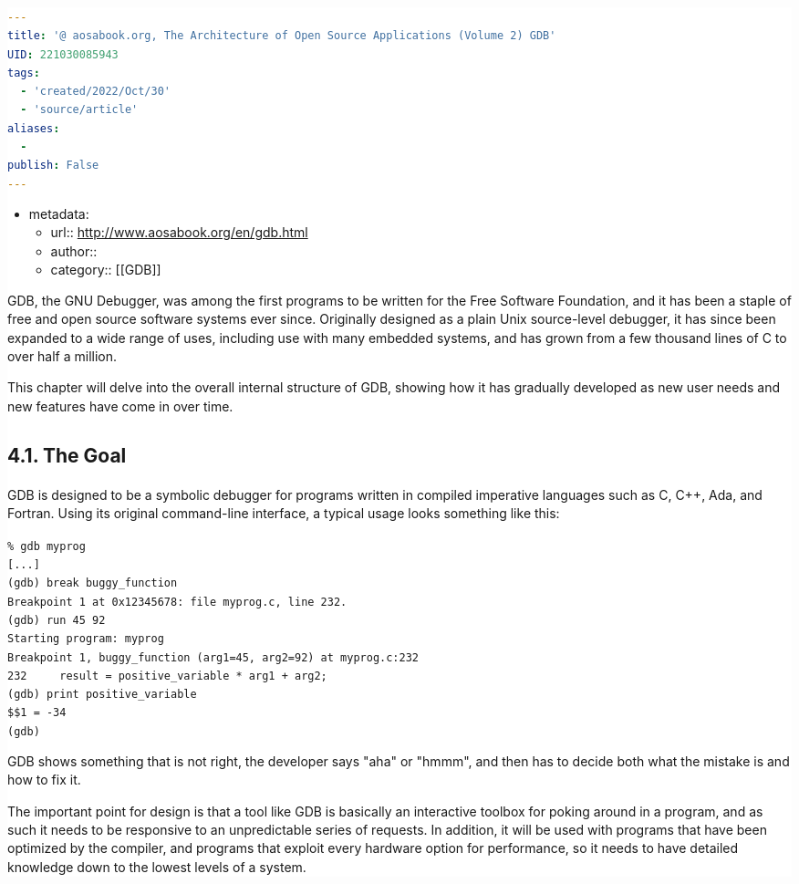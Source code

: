 ```yaml
---
title: '@ aosabook.org, The Architecture of Open Source Applications (Volume 2) GDB'
UID: 221030085943
tags:
  - 'created/2022/Oct/30'
  - 'source/article'
aliases:
  - 
publish: False
---
```

- metadata:
	- url:: http://www.aosabook.org/en/gdb.html
	- author::
	- category:: [[GDB]]

GDB, the GNU Debugger, was among the first programs to be written for the Free Software Foundation, and it has been a staple of free and open source software systems ever since. Originally designed as a plain Unix source-level debugger, it has since been expanded to a wide range of uses, including use with many embedded systems, and has grown from a few thousand lines of C to over half a million.

This chapter will delve into the overall internal structure of GDB, showing how it has gradually developed as new user needs and new features have come in over time.

## 4.1. The Goal

GDB is designed to be a symbolic debugger for programs written in compiled imperative languages such as C, C++, Ada, and Fortran. Using its original command-line interface, a typical usage looks something like this:

```
% gdb myprog
[...]
(gdb) break buggy_function
Breakpoint 1 at 0x12345678: file myprog.c, line 232.
(gdb) run 45 92
Starting program: myprog
Breakpoint 1, buggy_function (arg1=45, arg2=92) at myprog.c:232
232     result = positive_variable * arg1 + arg2;
(gdb) print positive_variable
$$1 = -34
(gdb)

```

GDB shows something that is not right, the developer says "aha" or "hmmm", and then has to decide both what the mistake is and how to fix it.

The important point for design is that a tool like GDB is basically an interactive toolbox for poking around in a program, and as such it needs to be responsive to an unpredictable series of requests. In addition, it will be used with programs that have been optimized by the compiler, and programs that exploit every hardware option for performance, so it needs to have detailed knowledge down to the lowest levels of a system.
